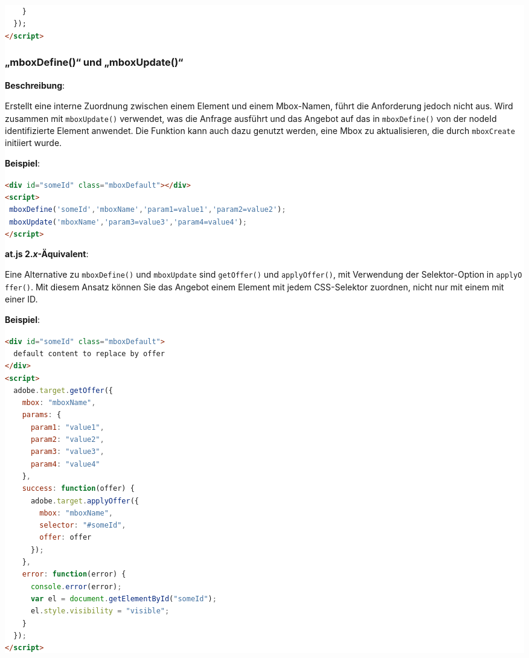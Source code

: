 ```html {line-numbers="true"}
    }
  });
</script> 
```

### „mboxDefine()“ und „mboxUpdate()“

**Beschreibung**:

Erstellt eine interne Zuordnung zwischen einem Element und einem Mbox-Namen, führt die Anforderung jedoch nicht aus. Wird zusammen mit `mboxUpdate()` verwendet, was die Anfrage ausführt und das Angebot auf das in `mboxDefine()` von der nodeId identifizierte Element anwendet. Die Funktion kann auch dazu genutzt werden, eine Mbox zu aktualisieren, die durch `mboxCreate` initiiert wurde.

**Beispiel**:

```html {line-numbers="true"}
<div id="someId" class="mboxDefault"></div>
<script>
 mboxDefine('someId','mboxName','param1=value1','param2=value2');
 mboxUpdate('mboxName','param3=value3','param4=value4');
</script>
```

**at.js 2.*x*-Äquivalent**:

Eine Alternative zu `mboxDefine()` und `mboxUpdate` sind `getOffer()` und `applyOffer()`, mit Verwendung der Selektor-Option in `applyOffer()`. Mit diesem Ansatz können Sie das Angebot einem Element mit jedem CSS-Selektor zuordnen, nicht nur mit einem mit einer ID.

**Beispiel**:

```html {line-numbers="true"}
<div id="someId" class="mboxDefault"> 
  default content to replace by offer 
</div> 
<script> 
  adobe.target.getOffer({
    mbox: "mboxName",
    params: {
      param1: "value1",
      param2: "value2",
      param3: "value3",
      param4: "value4" 
    },
    success: function(offer) {
      adobe.target.applyOffer({
        mbox: "mboxName",
        selector: "#someId",
        offer: offer
      });
    },
    error: function(error) {
      console.error(error);
      var el = document.getElementById("someId");
      el.style.visibility = "visible";
    }
  });
</script>
```
